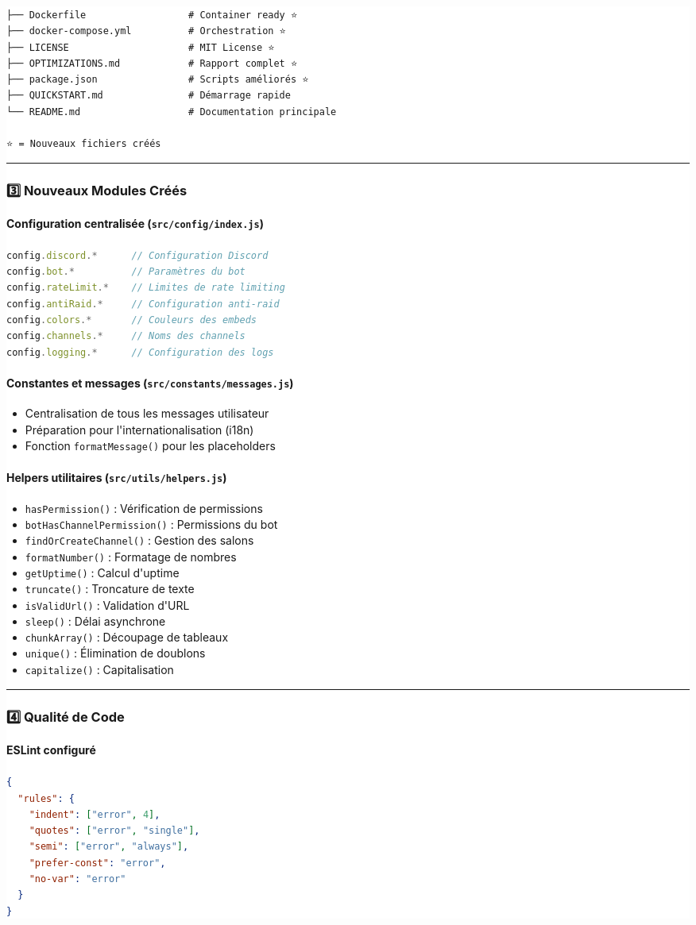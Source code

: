 ```
├── Dockerfile                  # Container ready ⭐
├── docker-compose.yml          # Orchestration ⭐
├── LICENSE                     # MIT License ⭐
├── OPTIMIZATIONS.md            # Rapport complet ⭐
├── package.json                # Scripts améliorés ⭐
├── QUICKSTART.md               # Démarrage rapide
└── README.md                   # Documentation principale

⭐ = Nouveaux fichiers créés
```

---

### 3️⃣ Nouveaux Modules Créés

#### Configuration centralisée (`src/config/index.js`)
```javascript
config.discord.*      // Configuration Discord
config.bot.*          // Paramètres du bot
config.rateLimit.*    // Limites de rate limiting
config.antiRaid.*     // Configuration anti-raid
config.colors.*       // Couleurs des embeds
config.channels.*     // Noms des channels
config.logging.*      // Configuration des logs
```

#### Constantes et messages (`src/constants/messages.js`)
- Centralisation de tous les messages utilisateur
- Préparation pour l'internationalisation (i18n)
- Fonction `formatMessage()` pour les placeholders

#### Helpers utilitaires (`src/utils/helpers.js`)
- `hasPermission()` : Vérification de permissions
- `botHasChannelPermission()` : Permissions du bot
- `findOrCreateChannel()` : Gestion des salons
- `formatNumber()` : Formatage de nombres
- `getUptime()` : Calcul d'uptime
- `truncate()` : Troncature de texte
- `isValidUrl()` : Validation d'URL
- `sleep()` : Délai asynchrone
- `chunkArray()` : Découpage de tableaux
- `unique()` : Élimination de doublons
- `capitalize()` : Capitalisation

---

### 4️⃣ Qualité de Code

#### ESLint configuré
```json
{
  "rules": {
    "indent": ["error", 4],
    "quotes": ["error", "single"],
    "semi": ["error", "always"],
    "prefer-const": "error",
    "no-var": "error"
  }
}
```

